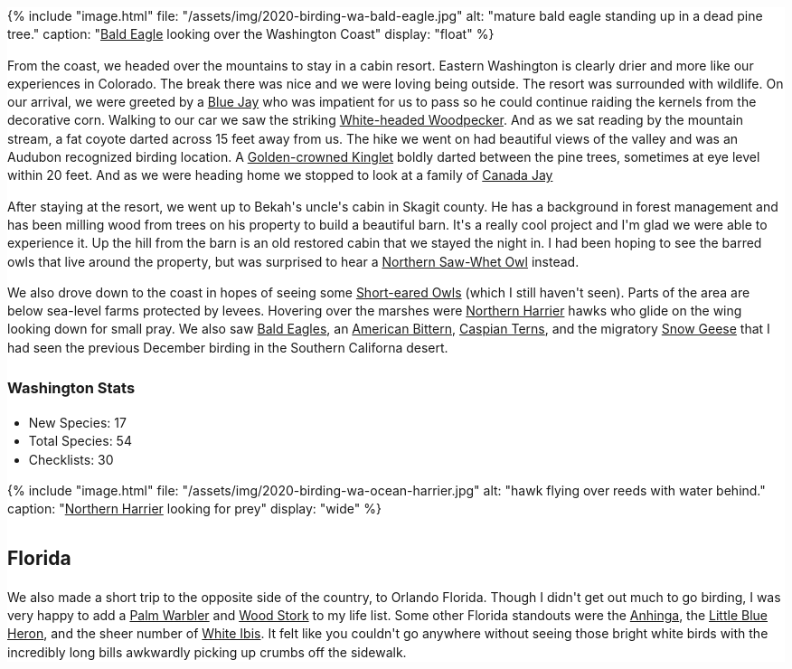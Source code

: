 {% include "image.html"
    file: "/assets/img/2020-birding-wa-bald-eagle.jpg"
    alt: "mature bald eagle standing up in a dead pine tree."
    caption: "[Bald Eagle](https://ebird.org/species/baleag/) looking over the Washington Coast"
    display: "float"
%}

From the coast, we headed over the mountains to stay in a cabin resort. Eastern Washington is clearly drier and more like our experiences in Colorado. The break there was nice and we were loving being outside. The resort was surrounded with wildlife. On our arrival, we were greeted by a [Blue Jay](https://ebird.org/species/blujay) who was impatient for us to pass so he could continue raiding the kernels from the decorative corn. Walking to our car we saw the striking [White-headed Woodpecker](https://ebird.org/species/whhwoo/). And as we sat reading by the mountain stream, a fat coyote darted across 15 feet away from us. The hike we went on had beautiful views of the valley and was an Audubon recognized birding location. A [Golden-crowned Kinglet](https://ebird.org/species/gockin/) boldly darted between the pine trees, sometimes at eye level within 20 feet. And as we were heading home we stopped to look at a family of [Canada Jay](https://ebird.org/species/gryjay/)

After staying at the resort, we went up to Bekah's uncle's cabin in Skagit county. He has a background in forest management and has been milling wood from trees on his property to build a beautiful barn. It's a really cool project and I'm glad we were able to experience it. Up the hill from the barn is an old restored cabin that we stayed the night in. I had been hoping to see the barred owls that live around the property, but was surprised to hear a [Northern Saw-Whet Owl](https://ebird.org/species/nswowl/) instead.

We also drove down to the coast in hopes of seeing some [Short-eared Owls](https://ebird.org/species/sheowl/) (which I still haven't seen). Parts of the area are below sea-level farms protected by levees. Hovering over the marshes were [Northern Harrier](https://ebird.org/species/norhar2/) hawks who glide on the wing looking down for small pray. We also saw [Bald Eagles](), an [American Bittern](https://ebird.org/species/amebit), [Caspian Terns](https://ebird.org/species/caster1), and the migratory [Snow Geese](https://ebird.org/species/snogoo/) that I had seen the previous December birding in the Southern Californa desert.

### Washington Stats

* New Species: 17
* Total Species: 54
* Checklists: 30

{% include "image.html"
    file: "/assets/img/2020-birding-wa-ocean-harrier.jpg"
    alt: "hawk flying over reeds with water behind."
    caption: "[Northern Harrier](https://ebird.org/species/norhar2/) looking for prey"
    display: "wide"
%}

## Florida
We also made a short trip to the opposite side of the country, to Orlando Florida. Though I didn't get out much to go birding, I was very happy to add a [Palm Warbler](https://ebird.org/species/palwar/) and [Wood Stork](https://ebird.org/species/woosto/) to my life list. Some other Florida standouts were the [Anhinga](https://ebird.org/species/anhing/), the [Little Blue Heron](https://ebird.org/species/libher/), and the sheer number of [White Ibis](https://ebird.org/species/whiibi/). It felt like you couldn't go anywhere without seeing those bright white birds with the incredibly long bills awkwardly picking up crumbs off the sidewalk.
